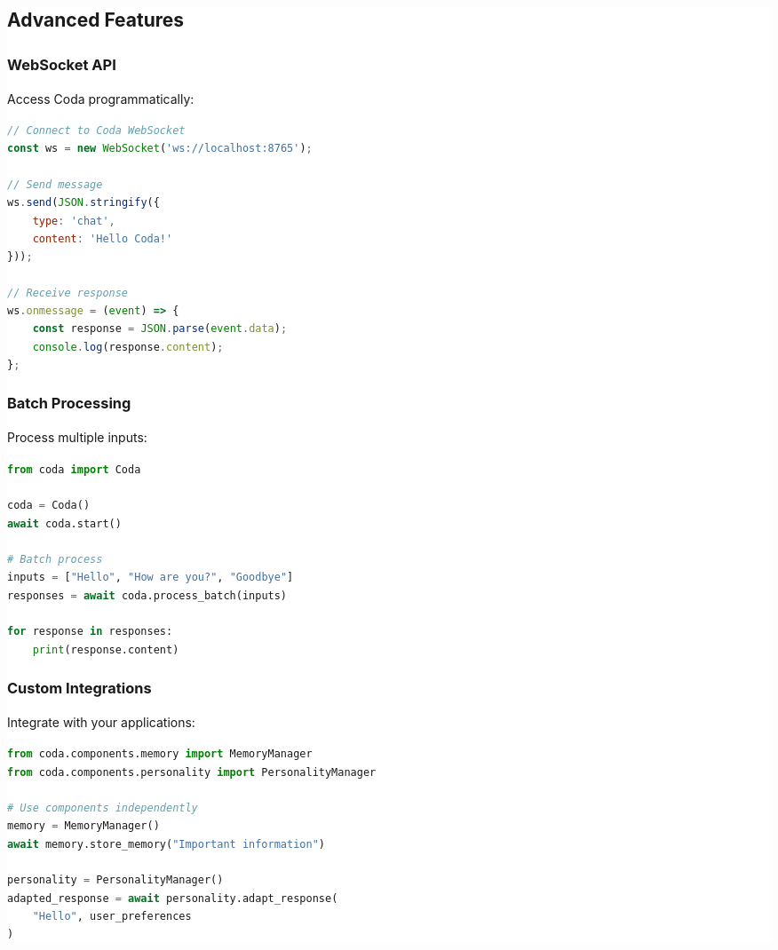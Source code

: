 ## Advanced Features

### WebSocket API

Access Coda programmatically:

```javascript
// Connect to Coda WebSocket
const ws = new WebSocket('ws://localhost:8765');

// Send message
ws.send(JSON.stringify({
    type: 'chat',
    content: 'Hello Coda!'
}));

// Receive response
ws.onmessage = (event) => {
    const response = JSON.parse(event.data);
    console.log(response.content);
};
```

### Batch Processing

Process multiple inputs:

```python
from coda import Coda

coda = Coda()
await coda.start()

# Batch process
inputs = ["Hello", "How are you?", "Goodbye"]
responses = await coda.process_batch(inputs)

for response in responses:
    print(response.content)
```

### Custom Integrations

Integrate with your applications:

```python
from coda.components.memory import MemoryManager
from coda.components.personality import PersonalityManager

# Use components independently
memory = MemoryManager()
await memory.store_memory("Important information")

personality = PersonalityManager()
adapted_response = await personality.adapt_response(
    "Hello", user_preferences
)
```
